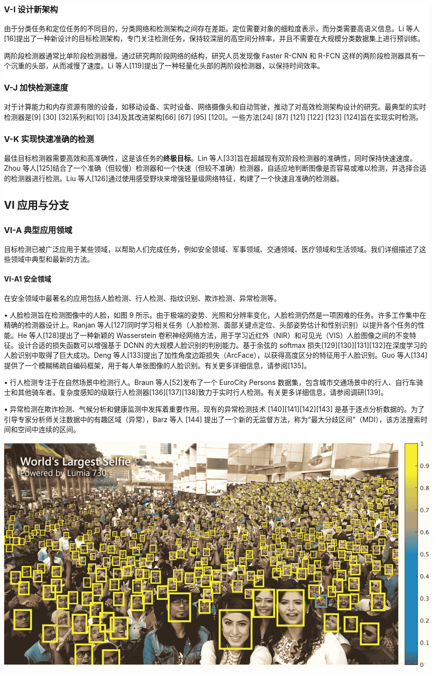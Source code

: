 ### V-I 设计新架构

由于分类任务和定位任务的不同目的，分类网络和检测架构之间存在差距。定位需要对象的细粒度表示，而分类需要高语义信息。Li 等人[16]提出了一种新设计的目标检测架构，专门关注检测任务，保持较深层的高空间分辨率，并且不需要在大规模分类数据集上进行预训练。

两阶段检测器通常比单阶段检测器慢。通过研究两阶段网络的结构，研究人员发现像 Faster R-CNN 和 R-FCN 这样的两阶段检测器具有一个沉重的头部，从而减慢了速度。Li 等人[119]提出了一种轻量化头部的两阶段检测器，以保持时间效率。

### V-J 加快检测速度

对于计算能力和内存资源有限的设备，如移动设备、实时设备、网络摄像头和自动驾驶，推动了对高效检测架构设计的研究。最典型的实时检测器是[9] [30] [32]系列和[10] [34]及其改进架构[66] [67] [95] [120]。一些方法[24] [87] [121] [122] [123] [124]旨在实现实时检测。

### V-K 实现快速准确的检测

最佳目标检测器需要高效和高准确性，这是该任务的**终极目标**。Lin 等人[33]旨在超越现有双阶段检测器的准确性，同时保持快速速度。Zhou 等人[125]结合了一个准确（但较慢）检测器和一个快速（但较不准确）检测器，自适应地判断图像是否容易或难以检测，并选择合适的检测器进行检测。Liu 等人[126]通过使用感受野块来增强轻量级网络特征，构建了一个快速且准确的检测器。

## VI 应用与分支

### VI-A 典型应用领域

目标检测已被广泛应用于某些领域，以帮助人们完成任务，例如安全领域、军事领域、交通领域、医疗领域和生活领域。我们详细描述了这些领域中典型和最新的方法。

#### VI-A1 安全领域

在安全领域中最著名的应用包括人脸检测、行人检测、指纹识别、欺诈检测、异常检测等。

$\bullet$ 人脸检测旨在检测图像中的人脸，如图 9 所示。由于极端的姿势、光照和分辨率变化，人脸检测仍然是一项困难的任务。许多工作集中在精确的检测器设计上。Ranjan 等人[127]同时学习相关任务（人脸检测、面部关键点定位、头部姿势估计和性别识别）以提升各个任务的性能。He 等人[128]提出了一种新颖的 Wasserstein 卷积神经网络方法，用于学习近红外（NIR）和可见光（VIS）人脸图像之间的不变特征。设计合适的损失函数可以增强基于 DCNN 的大规模人脸识别的判别能力。基于余弦的 softmax 损失[129][130][131][132]在深度学习的人脸识别中取得了巨大成功。Deng 等人[133]提出了加性角度边距损失（ArcFace），以获得高度区分的特征用于人脸识别。Guo 等人[134]提供了一个模糊稀疏自编码框架，用于每人单张图像的人脸识别。有关更多详细信息，请参阅[135]。

$\bullet$ 行人检测专注于在自然场景中检测行人。Braun 等人[52]发布了一个 EuroCity Persons 数据集，包含城市交通场景中的行人、自行车骑士和其他骑车者。复杂度感知的级联行人检测器[136][137][138]致力于实时行人检测。有关更多详细信息，请参阅调研[139]。

$\bullet$ 异常检测在欺诈检测、气候分析和健康监测中发挥着重要作用。现有的异常检测技术 [140][141][142][143] 是基于逐点分析数据的。为了引导专家分析师关注数据中的有趣区域（异常），Barz 等人 [144] 提出了一个新的无监督方法，称为“最大分歧区间”（MDI），该方法搜索时间和空间中连续的区间。

![参考说明](img/e9c89e6530739b1e8d865b5aa99052b6.png)
